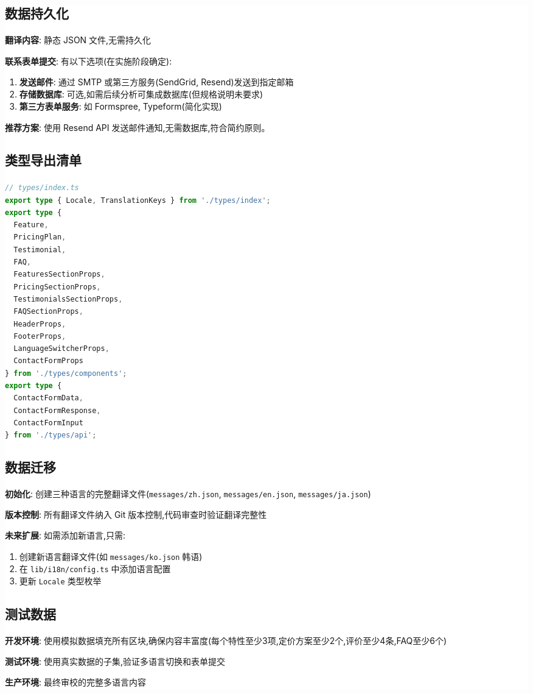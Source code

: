 ## 数据持久化

**翻译内容**: 静态 JSON 文件,无需持久化

**联系表单提交**: 有以下选项(在实施阶段确定):
1. **发送邮件**: 通过 SMTP 或第三方服务(SendGrid, Resend)发送到指定邮箱
2. **存储数据库**: 可选,如需后续分析可集成数据库(但规格说明未要求)
3. **第三方表单服务**: 如 Formspree, Typeform(简化实现)

**推荐方案**: 使用 Resend API 发送邮件通知,无需数据库,符合简约原则。

## 类型导出清单

```typescript
// types/index.ts
export type { Locale, TranslationKeys } from './types/index';
export type {
  Feature,
  PricingPlan,
  Testimonial,
  FAQ,
  FeaturesSectionProps,
  PricingSectionProps,
  TestimonialsSectionProps,
  FAQSectionProps,
  HeaderProps,
  FooterProps,
  LanguageSwitcherProps,
  ContactFormProps
} from './types/components';
export type {
  ContactFormData,
  ContactFormResponse,
  ContactFormInput
} from './types/api';
```

## 数据迁移

**初始化**: 创建三种语言的完整翻译文件(`messages/zh.json`, `messages/en.json`, `messages/ja.json`)

**版本控制**: 所有翻译文件纳入 Git 版本控制,代码审查时验证翻译完整性

**未来扩展**: 如需添加新语言,只需:
1. 创建新语言翻译文件(如 `messages/ko.json` 韩语)
2. 在 `lib/i18n/config.ts` 中添加语言配置
3. 更新 `Locale` 类型枚举

## 测试数据

**开发环境**: 使用模拟数据填充所有区块,确保内容丰富度(每个特性至少3项,定价方案至少2个,评价至少4条,FAQ至少6个)

**测试环境**: 使用真实数据的子集,验证多语言切换和表单提交

**生产环境**: 最终审校的完整多语言内容
